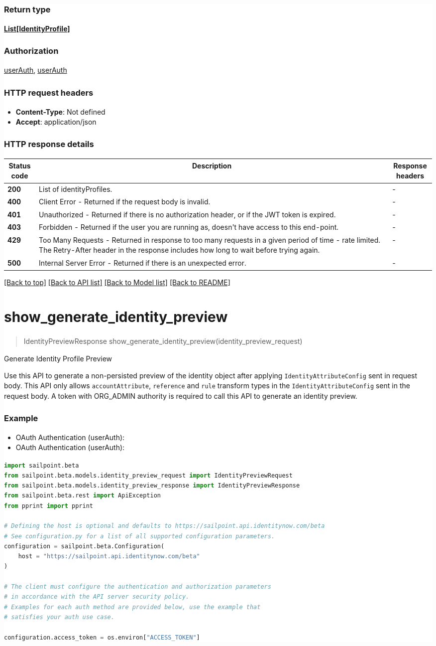 ### Return type

[**List[IdentityProfile]**](IdentityProfile.md)

### Authorization

[userAuth](../README.md#userAuth), [userAuth](../README.md#userAuth)

### HTTP request headers

 - **Content-Type**: Not defined
 - **Accept**: application/json

### HTTP response details

| Status code | Description | Response headers |
|-------------|-------------|------------------|
**200** | List of identityProfiles. |  -  |
**400** | Client Error - Returned if the request body is invalid. |  -  |
**401** | Unauthorized - Returned if there is no authorization header, or if the JWT token is expired. |  -  |
**403** | Forbidden - Returned if the user you are running as, doesn&#39;t have access to this end-point. |  -  |
**429** | Too Many Requests - Returned in response to too many requests in a given period of time - rate limited. The Retry-After header in the response includes how long to wait before trying again. |  -  |
**500** | Internal Server Error - Returned if there is an unexpected error. |  -  |

[[Back to top]](#) [[Back to API list]](../README.md#documentation-for-api-endpoints) [[Back to Model list]](../README.md#documentation-for-models) [[Back to README]](../README.md)

# **show_generate_identity_preview**
> IdentityPreviewResponse show_generate_identity_preview(identity_preview_request)

Generate Identity Profile Preview

Use this API to generate a non-persisted preview of the identity object after applying `IdentityAttributeConfig` sent in request body. This API only allows `accountAttribute`, `reference` and `rule` transform types in the `IdentityAttributeConfig` sent in the request body. A token with ORG_ADMIN authority is required to call this API to generate an identity preview.

### Example

* OAuth Authentication (userAuth):
* OAuth Authentication (userAuth):

```python
import sailpoint.beta
from sailpoint.beta.models.identity_preview_request import IdentityPreviewRequest
from sailpoint.beta.models.identity_preview_response import IdentityPreviewResponse
from sailpoint.beta.rest import ApiException
from pprint import pprint

# Defining the host is optional and defaults to https://sailpoint.api.identitynow.com/beta
# See configuration.py for a list of all supported configuration parameters.
configuration = sailpoint.beta.Configuration(
    host = "https://sailpoint.api.identitynow.com/beta"
)

# The client must configure the authentication and authorization parameters
# in accordance with the API server security policy.
# Examples for each auth method are provided below, use the example that
# satisfies your auth use case.

configuration.access_token = os.environ["ACCESS_TOKEN"]
```